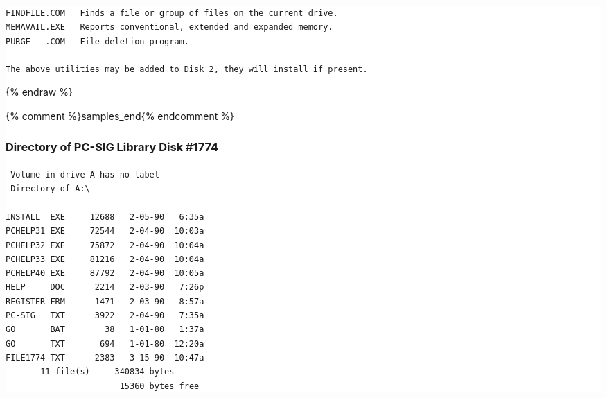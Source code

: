 ```
FINDFILE.COM   Finds a file or group of files on the current drive.
MEMAVAIL.EXE   Reports conventional, extended and expanded memory.
PURGE   .COM   File deletion program.

The above utilities may be added to Disk 2, they will install if present.

```
{% endraw %}

{% comment %}samples_end{% endcomment %}

### Directory of PC-SIG Library Disk #1774

     Volume in drive A has no label
     Directory of A:\

    INSTALL  EXE     12688   2-05-90   6:35a
    PCHELP31 EXE     72544   2-04-90  10:03a
    PCHELP32 EXE     75872   2-04-90  10:04a
    PCHELP33 EXE     81216   2-04-90  10:04a
    PCHELP40 EXE     87792   2-04-90  10:05a
    HELP     DOC      2214   2-03-90   7:26p
    REGISTER FRM      1471   2-03-90   8:57a
    PC-SIG   TXT      3922   2-04-90   7:35a
    GO       BAT        38   1-01-80   1:37a
    GO       TXT       694   1-01-80  12:20a
    FILE1774 TXT      2383   3-15-90  10:47a
           11 file(s)     340834 bytes
                           15360 bytes free
